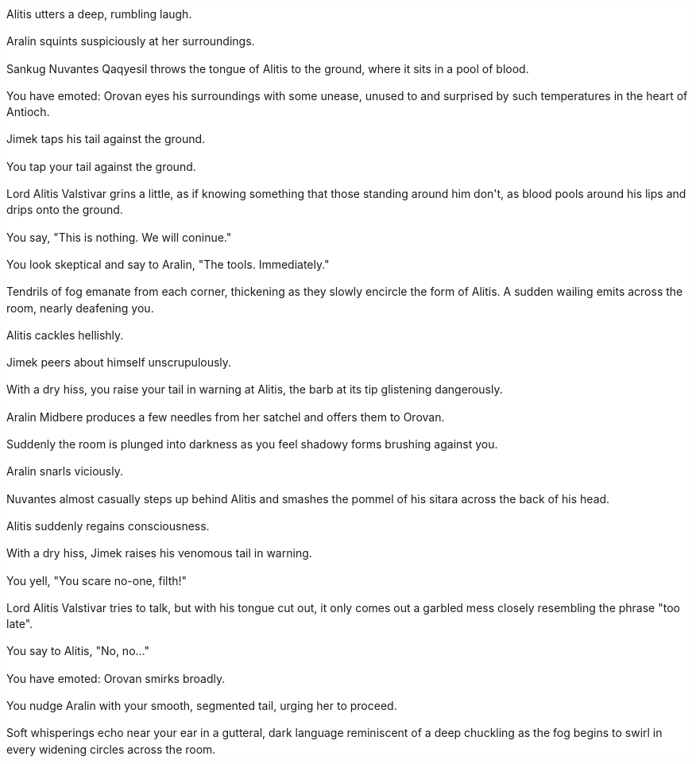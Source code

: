 Alitis utters a deep, rumbling laugh.

Aralin squints suspiciously at her surroundings.

Sankug Nuvantes Qaqyesil throws the tongue of Alitis to the ground, where it 
sits in a pool of blood.

You have emoted: Orovan eyes his surroundings with some unease, unused to and 
surprised by such temperatures in the heart of Antioch.

Jimek taps his tail against the ground.

You tap your tail against the ground.

Lord Alitis Valstivar grins a little, as if knowing something that those 
standing around him don't, as blood pools around his lips and drips onto the 
ground.

You say, "This is nothing. We will coninue."

You look skeptical and say to Aralin, "The tools. Immediately."

Tendrils of fog emanate from each corner, thickening  as they slowly encircle 
the form of Alitis. A sudden wailing emits across the room, nearly deafening 
you.

Alitis cackles hellishly.

Jimek peers about himself unscrupulously.

With a dry hiss, you raise your tail in warning at Alitis, the barb at its tip 
glistening dangerously.

Aralin Midbere produces a few needles from her satchel and offers them to 
Orovan.

Suddenly the room is plunged into darkness as you feel shadowy forms brushing 
against you.

Aralin snarls viciously.

Nuvantes almost casually steps up behind Alitis and smashes the pommel of his 
sitara across the back of his head.

Alitis suddenly regains consciousness.

With a dry hiss, Jimek raises his venomous tail in warning.

You yell, "You scare no-one, filth!"

Lord Alitis Valstivar tries to talk, but with his tongue cut out, it only comes
out a garbled mess closely resembling the phrase "too late".

You say to Alitis, "No, no..."

You have emoted: Orovan smirks broadly.

You nudge Aralin with your smooth, segmented tail, urging her to proceed.

Soft whisperings echo near your ear in a gutteral, dark language reminiscent of
a deep chuckling as the fog begins to swirl in every widening circles across 
the room.
